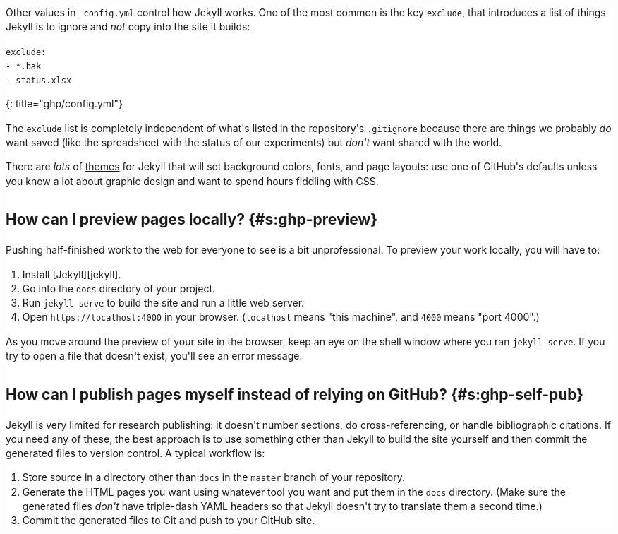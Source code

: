 Other values in `_config.yml` control how Jekyll works.
One of the most common is the key `exclude`,
that introduces a list of things Jekyll is to ignore
and *not* copy into the site it builds:

```text
exclude:
- *.bak
- status.xlsx
```
{: title="ghp/config.yml"}


The `exclude` list is completely independent of what's listed in the repository's `.gitignore`
because there are things we probably *do* want saved (like the spreadsheet with the status of our experiments)
but *don't* want shared with the world.

There are *lots* of [themes](#g:theme) for Jekyll
that will set background colors, fonts, and page layouts:
use one of GitHub's defaults unless you know a lot about graphic design
and want to spend hours fiddling with [CSS](#g:css).

## How can I preview pages locally? {#s:ghp-preview}

Pushing half-finished work to the web for everyone to see is a bit unprofessional.
To preview your work locally,
you will have to:

1.  Install [Jekyll][jekyll].
2.  Go into the `docs` directory of your project.
3.  Run `jekyll serve` to build the site and run a little web server.
4.  Open `https://localhost:4000` in your browser.
    (`localhost` means "this machine",
    and `4000` means "port 4000".)

As you move around the preview of your site in the browser,
keep an eye on the shell window where you ran `jekyll serve`.
If you try to open a file that doesn't exist,
you'll see an error message.

## How can I publish pages myself instead of relying on GitHub? {#s:ghp-self-pub}

Jekyll is very limited for research publishing:
it doesn't number sections,
do cross-referencing,
or handle bibliographic citations.
If you need any of these,
the best approach is to use something other than Jekyll to build the site yourself
and then commit the generated files to version control.
A typical workflow is:

1.  Store source in a directory other than `docs` in the `master` branch of your repository.
2.  Generate the HTML pages you want using whatever tool you want and put them in the `docs` directory.
    (Make sure the generated files *don't* have triple-dash YAML headers
    so that Jekyll doesn't try to translate them a second time.)
3.  Commit the generated files to Git and push to your GitHub site.


[website]: http://example.com